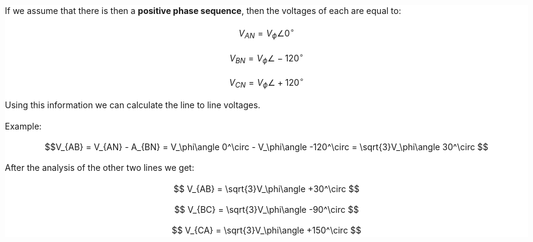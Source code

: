 If we assume that there is then a **positive phase sequence**, then the voltages of each are equal to:

$$ V_{AN} = V_\phi\angle 0^\circ $$

$$ V_{BN} = V_\phi\angle -120^\circ $$

$$ V_{CN} = V_\phi\angle +120^\circ $$

Using this information we can calculate the line to line voltages.

Example: 

$$V_{AB} = V_{AN} - A_{BN} = V_\phi\angle 0^\circ - V_\phi\angle -120^\circ = \sqrt{3}V_\phi\angle 30^\circ $$  

After the analysis of the other two lines we get:

$$ V_{AB} = \sqrt{3}V_\phi\angle +30^\circ $$

$$ V_{BC} = \sqrt{3}V_\phi\angle -90^\circ $$

$$ V_{CA} = \sqrt{3}V_\phi\angle +150^\circ $$









































